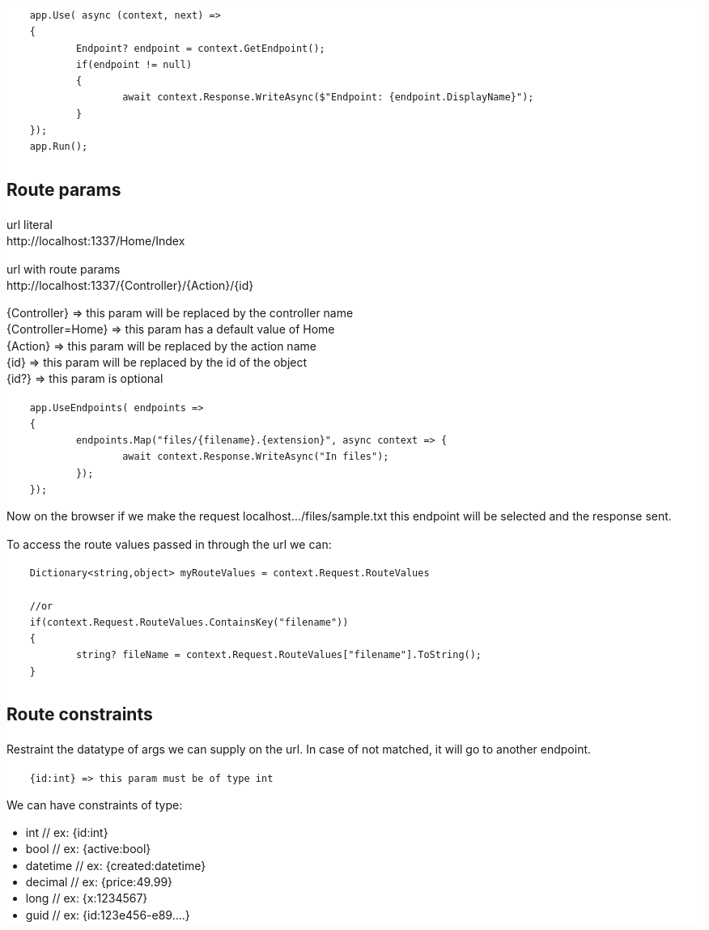        app.Use( async (context, next) => 
        {
                Endpoint? endpoint = context.GetEndpoint();
                if(endpoint != null)
                {
                        await context.Response.WriteAsync($"Endpoint: {endpoint.DisplayName}");
                }
        });
        app.Run();

## Route params
url literal <br>
http://localhost:1337/Home/Index

url with route params <br>
http://localhost:1337/{Controller}/{Action}/{id}

{Controller} => this param will be replaced by the controller name <br>
{Controller=Home} => this param has a default value of Home <br>
{Action} => this param will be replaced by the action name <br>
{id} => this param will be replaced by the id of the object <br>
{id?} => this param is optional <br>

        app.UseEndpoints( endpoints => 
        {
                endpoints.Map("files/{filename}.{extension}", async context => {
                        await context.Response.WriteAsync("In files");
                });
        });

Now on the browser if we make the request localhost.../files/sample.txt this endpoint will be selected and the response sent.

To access the route values passed in through the url we can:

        Dictionary<string,object> myRouteValues = context.Request.RouteValues

        //or
        if(context.Request.RouteValues.ContainsKey("filename"))
        {
                string? fileName = context.Request.RouteValues["filename"].ToString();
        }
        
## Route constraints
Restraint the datatype of args we can supply on the url.
In case of not matched, it will go to another endpoint.

        {id:int} => this param must be of type int

We can have constraints of type:
* int // ex: {id:int}
* bool // ex: {active:bool}
* datetime // ex: {created:datetime}
* decimal // ex: {price:49.99}
* long // ex: {x:1234567}
* guid // ex: {id:123e456-e89....}
